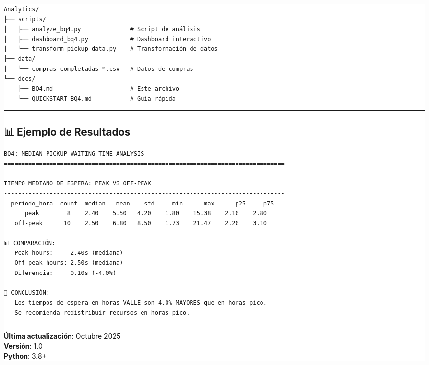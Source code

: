 ```
Analytics/
├── scripts/
│   ├── analyze_bq4.py              # Script de análisis
│   ├── dashboard_bq4.py            # Dashboard interactivo
│   └── transform_pickup_data.py    # Transformación de datos
├── data/
│   └── compras_completadas_*.csv   # Datos de compras
└── docs/
    ├── BQ4.md                      # Este archivo
    └── QUICKSTART_BQ4.md           # Guía rápida
```

---

## 📊 Ejemplo de Resultados

```
BQ4: MEDIAN PICKUP WAITING TIME ANALYSIS
================================================================================

TIEMPO MEDIANO DE ESPERA: PEAK VS OFF-PEAK
--------------------------------------------------------------------------------
  periodo_hora  count  median   mean    std     min      max      p25     p75
      peak        8    2.40    5.50   4.20    1.80    15.38    2.10    2.80
   off-peak      10    2.50    6.80   8.50    1.73    21.47    2.20    3.10

📊 COMPARACIÓN:
   Peak hours:     2.40s (mediana)
   Off-peak hours: 2.50s (mediana)
   Diferencia:     0.10s (-4.0%)

🎯 CONCLUSIÓN:
   Los tiempos de espera en horas VALLE son 4.0% MAYORES que en horas pico.
   Se recomienda redistribuir recursos en horas pico.
```

---

**Última actualización**: Octubre 2025  
**Versión**: 1.0  
**Python**: 3.8+


